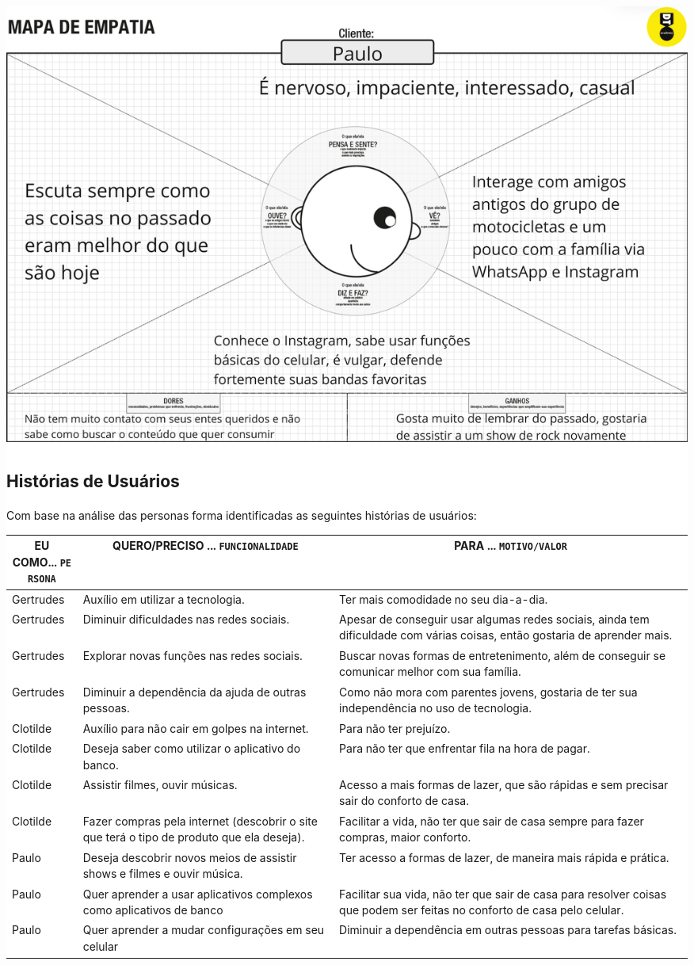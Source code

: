 ![MapaEmpatiaPaulo](imaages/../images/MapaEmpatiaPaulo_TIAW.jpg)

## Histórias de Usuários

Com base na análise das personas forma identificadas as seguintes histórias de usuários:

|EU COMO... `PERSONA`| QUERO/PRECISO ... `FUNCIONALIDADE` |PARA ... `MOTIVO/VALOR`                 |
|--------------------|------------------------------------|----------------------------------------|
|Gertrudes| Auxílio em utilizar a tecnologia. | Ter mais comodidade no seu dia-a-dia.|
|Gertrudes| Diminuir dificuldades nas redes sociais. | Apesar de conseguir usar algumas redes sociais, ainda tem dificuldade com várias coisas, então gostaria de aprender mais. |
|Gertrudes| Explorar novas funções nas redes sociais.| Buscar novas formas de entretenimento,  além de conseguir se comunicar melhor com sua família.|
|Gertrudes| Diminuir a dependência da ajuda de outras pessoas.| Como não mora com parentes jovens, gostaria de ter sua independência no uso de tecnologia.|
|Clotilde | Auxílio para não cair em golpes na internet.          | Para não ter prejuízo.|
|Clotilde | Deseja saber como utilizar o aplicativo do banco.               | Para não ter que enfrentar fila na hora de pagar. |
|Clotilde | Assistir filmes, ouvir músicas.          | Acesso a mais formas de lazer, que são rápidas e sem precisar sair do conforto de casa. |
|Clotilde | Fazer compras pela internet (descobrir o site que terá o tipo de produto que ela deseja). | Facilitar a vida, não ter que sair de casa sempre para fazer compras, maior conforto. |
|Paulo    | Deseja descobrir novos meios de assistir shows e filmes e ouvir música.           | Ter acesso a formas de lazer, de maneira mais rápida e prática.|
|Paulo    | Quer aprender a usar aplicativos complexos como aplicativos de banco | Facilitar sua vida, não ter que sair de casa para resolver coisas que podem ser feitas no conforto de casa pelo celular. |
|Paulo    | Quer aprender a mudar configurações em seu celular  | Diminuir a dependência em outras pessoas para tarefas básicas.|
